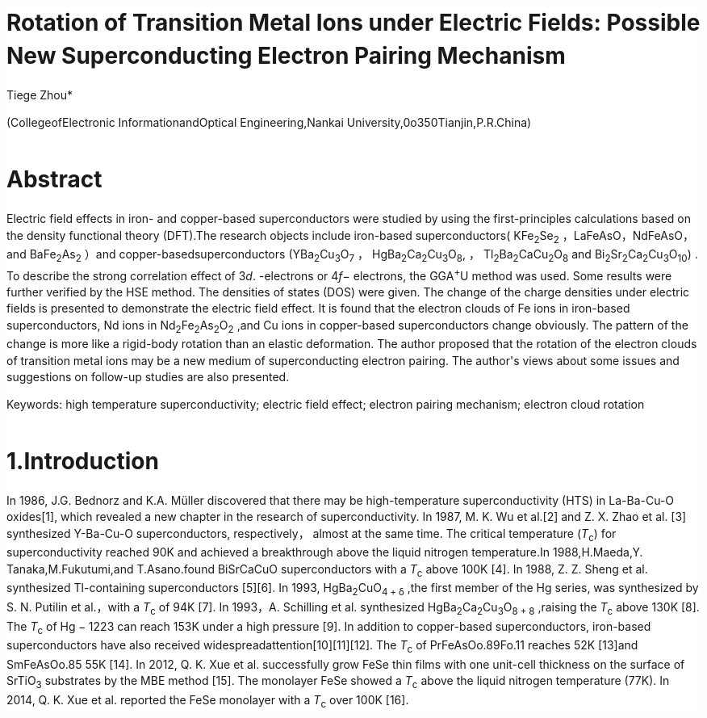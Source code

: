 # Rotation of Transition Metal Ions under Electric Fields: Possible New Superconducting Electron Pairing Mechanism

Tiege Zhou\*

(CollegeofElectronic InformationandOptical Engineering,Nankai University,0o350Tianjin,P.R.China)

# Abstract

Electric field effects in iron- and copper-based superconductors were studied by using the first-principles calculations based on the density functional theory (DFT).The research objects include iron-based superconductors( $\mathrm { K F e } _ { 2 } \mathrm { S e } _ { 2 }$ ，LaFeAsO，NdFeAsO，and ${ \mathrm { B a F e } } _ { 2 } { \mathrm { A s } } _ { 2 }$ ）and copper-basedsuperconductors $\mathrm { ( Y B a _ { 2 } C u _ { 3 } O _ { 7 } }$ ， $\mathrm { H g B a _ { 2 } C a _ { 2 } C u _ { 3 } O _ { 8 } } ,$ ， $\mathrm { T l _ { 2 } B a _ { 2 } C a C u _ { 2 } O _ { 8 } }$ and ${ \mathrm { B i } _ { 2 } } { \mathrm { S r } } _ { 2 } { \mathrm { C a } } _ { 2 } { \mathrm { C u } } _ { 3 } { \mathrm { O } } _ { 1 0 } \big )$ . To describe the strong correlation effect of $3 d .$ -electrons or $4 f -$ electrons, the $\mathrm { G G A ^ { + } U }$ method was used. Some results were further verified by the HSE method. The densities of states (DOS) were given. The change of the charge densities under electric fields is presented to demonstrate the electric field effect. It is found that the electron clouds of Fe ions in iron-based superconductors, Nd ions in $\mathrm { N d } _ { 2 } \mathrm { F e } _ { 2 } \mathrm { A s } _ { 2 } \mathrm { O } _ { 2 }$ ,and $\mathrm { C u }$ ions in copper-based superconductors change obviously. The pattern of the change is more like a rigid-body rotation than an elastic deformation. The author proposed that the rotation of the electron clouds of transition metal ions may be a new medium of superconducting electron pairing. The author's views about some issues and suggestions on follow-up studies are also presented.

Keywords: high temperature superconductivity; electric field effect; electron pairing mechanism; electron cloud rotation

# 1.Introduction

In 1986, J.G. Bednorz and K.A. Müller discovered that there may be high-temperature superconductivity (HTS) in La-Ba-Cu-O oxides[1], which revealed a new chapter in the research of superconductivity. In 1987, M. K. Wu et al.[2] and Z. X. Zhao et al. [3] synthesized Y-Ba-Cu-O superconductors, respectively， almost at the same time. The critical temperature $( T _ { \mathrm { c } } )$ for superconductivity reached 90K and achieved a breakthrough above the liquid nitrogen temperature.In 1988,H.Maeda,Y. Tanaka,M.Fukutumi,and T.Asano.found BiSrCaCuO superconductors with a $T _ { \mathrm { c } }$ above 100K [4]. In 1988, Z. Z. Sheng et al. synthesized Tl-containing superconductors [5][6]. In 1993, $\mathrm { H g B a _ { 2 } C u O _ { 4 + \delta } }$ ,the first member of the $\mathrm { H g }$ series, was synthesized by S. N. Putilin et al.，with a $T _ { \mathrm { c } }$ of 94K [7]. In 1993，A. Schilling et al. synthesized $\mathrm { H g B a _ { 2 } C a _ { 2 } C u _ { 3 } O _ { 8 + 8 } }$ ,raising the $T _ { \mathrm { c } }$ above 130K [8]. The $T _ { \mathrm { c } }$ of $\mathrm { H g } { - } 1 2 2 3$ can reach $1 5 3 \mathrm { K }$ under a high pressure [9]. In addition to copper-based superconductors, iron-based superconductors have also received widespreadattention[10][11][12]. The $T _ { \mathrm { c } }$ of PrFeAsOo.89Fo.11 reaches 52K [13]and SmFeAsOo.85 55K [14]. In 2012, Q. K. Xue et al. successfully grow FeSe thin films with one unit-cell thickness on the surface of $\mathrm { S r T i O } _ { 3 }$ substrates by the MBE method [15]. The monolayer FeSe showed a $T _ { \mathrm { c } }$ above the liquid nitrogen temperature (77K). In 2014, Q. K. Xue et al. reported the FeSe monolayer with a $T _ { \mathrm { c } }$ over $1 0 0 \mathrm { K }$ [16].
